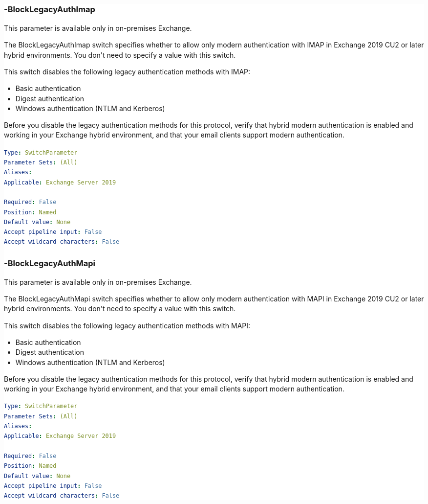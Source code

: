 ### -BlockLegacyAuthImap
This parameter is available only in on-premises Exchange.

The BlockLegacyAuthImap switch specifies whether to allow only modern authentication with IMAP in Exchange 2019 CU2 or later hybrid environments. You don't need to specify a value with this switch.

This switch disables the following legacy authentication methods with IMAP:

- Basic authentication
- Digest authentication
- Windows authentication (NTLM and Kerberos)

Before you disable the legacy authentication methods for this protocol, verify that hybrid modern authentication is enabled and working in your Exchange hybrid environment, and that your email clients support modern authentication.

```yaml
Type: SwitchParameter
Parameter Sets: (All)
Aliases:
Applicable: Exchange Server 2019

Required: False
Position: Named
Default value: None
Accept pipeline input: False
Accept wildcard characters: False
```

### -BlockLegacyAuthMapi
This parameter is available only in on-premises Exchange.

The BlockLegacyAuthMapi switch specifies whether to allow only modern authentication with MAPI in Exchange 2019 CU2 or later hybrid environments. You don't need to specify a value with this switch.

This switch disables the following legacy authentication methods with MAPI:

- Basic authentication
- Digest authentication
- Windows authentication (NTLM and Kerberos)

Before you disable the legacy authentication methods for this protocol, verify that hybrid modern authentication is enabled and working in your Exchange hybrid environment, and that your email clients support modern authentication.

```yaml
Type: SwitchParameter
Parameter Sets: (All)
Aliases:
Applicable: Exchange Server 2019

Required: False
Position: Named
Default value: None
Accept pipeline input: False
Accept wildcard characters: False
```
